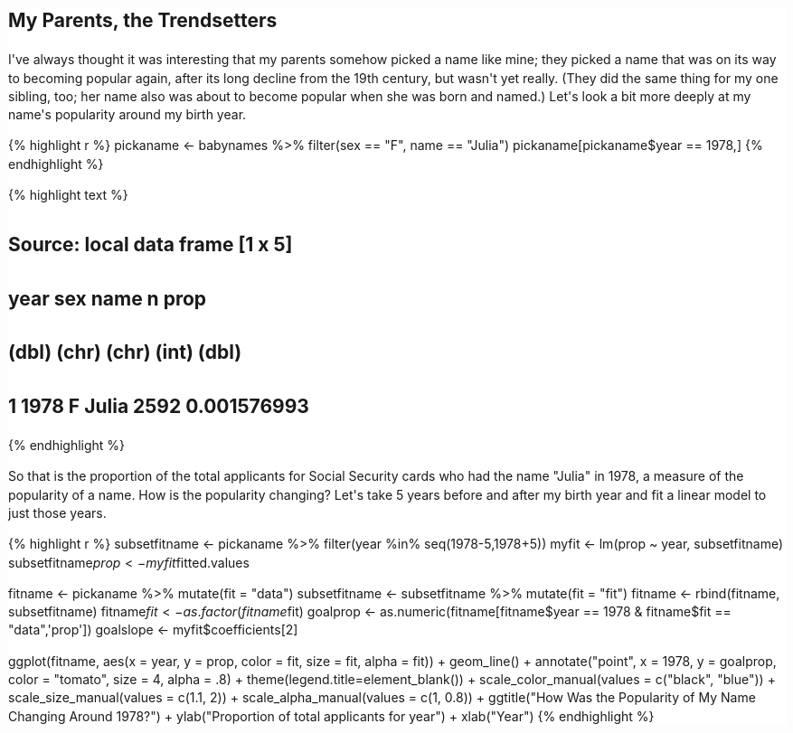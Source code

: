## My Parents, the Trendsetters

I've always thought it was interesting that my parents somehow picked a name like mine; they picked a name that was on its way to becoming popular again, after its long decline from the 19th century, but wasn't yet really. (They did the same thing for my one sibling, too; her name also was about to become popular when she was born and named.) Let's look a bit more deeply at my name's popularity around my birth year.


{% highlight r %}
pickaname <- babynames %>% filter(sex == "F", name == "Julia")
pickaname[pickaname$year == 1978,]
{% endhighlight %}



{% highlight text %}
## Source: local data frame [1 x 5]
## 
##    year   sex  name     n        prop
##   (dbl) (chr) (chr) (int)       (dbl)
## 1  1978     F Julia  2592 0.001576993
{% endhighlight %}

So that is the proportion of the total applicants for Social Security cards who had the name "Julia" in 1978, a measure of the popularity of a name. How is the popularity changing? Let's take 5 years before and after my birth year and fit a linear model to just those years.


{% highlight r %}
subsetfitname <- pickaname %>% filter(year %in% seq(1978-5,1978+5))
myfit <- lm(prop ~ year, subsetfitname)
subsetfitname$prop <- myfit$fitted.values

fitname <- pickaname %>% mutate(fit = "data")
subsetfitname <- subsetfitname %>% mutate(fit = "fit")
fitname <- rbind(fitname, subsetfitname)
fitname$fit <- as.factor(fitname$fit)
goalprop <- as.numeric(fitname[fitname$year == 1978 & fitname$fit == "data",'prop'])
goalslope <- myfit$coefficients[2]

ggplot(fitname, aes(x = year, y = prop, color = fit, size = fit, alpha = fit)) + 
        geom_line() + 
        annotate("point", x = 1978, y = goalprop,
                 color = "tomato", size = 4, alpha = .8) +
        theme(legend.title=element_blank()) + 
        scale_color_manual(values = c("black", "blue")) +
        scale_size_manual(values = c(1.1, 2)) +
        scale_alpha_manual(values = c(1, 0.8)) +
        ggtitle("How Was the Popularity of My Name Changing Around 1978?") +
        ylab("Proportion of total applicants for year") + xlab("Year")
{% endhighlight %}
